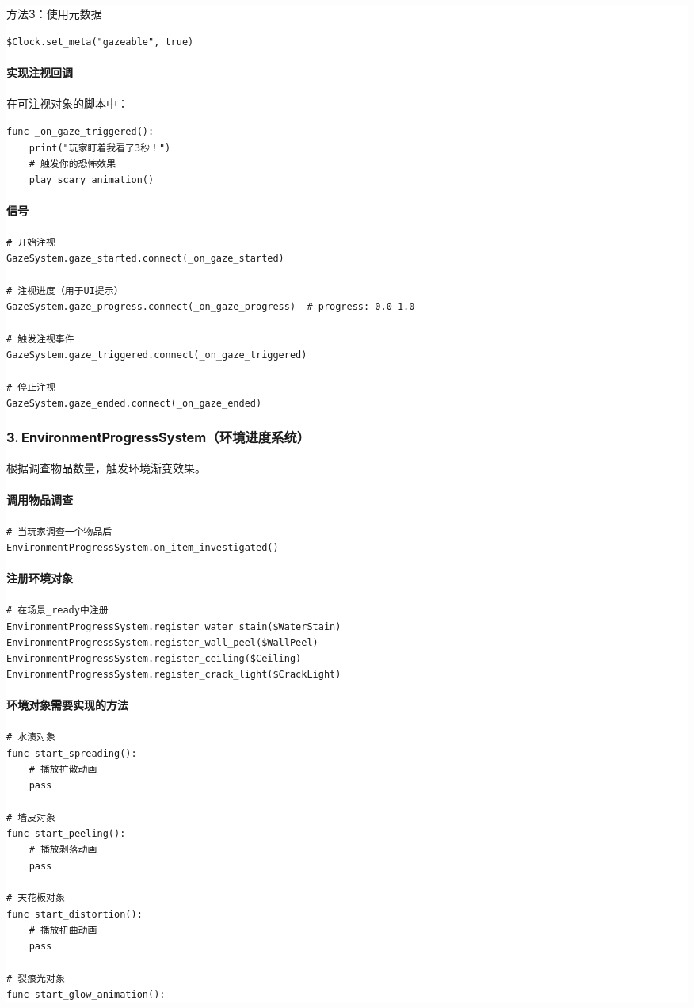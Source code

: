 方法3：使用元数据
```gdscript
$Clock.set_meta("gazeable", true)
```

#### 实现注视回调
在可注视对象的脚本中：
```gdscript
func _on_gaze_triggered():
    print("玩家盯着我看了3秒！")
    # 触发你的恐怖效果
    play_scary_animation()
```

#### 信号
```gdscript
# 开始注视
GazeSystem.gaze_started.connect(_on_gaze_started)

# 注视进度（用于UI提示）
GazeSystem.gaze_progress.connect(_on_gaze_progress)  # progress: 0.0-1.0

# 触发注视事件
GazeSystem.gaze_triggered.connect(_on_gaze_triggered)

# 停止注视
GazeSystem.gaze_ended.connect(_on_gaze_ended)
```

### 3. EnvironmentProgressSystem（环境进度系统）
根据调查物品数量，触发环境渐变效果。

#### 调用物品调查
```gdscript
# 当玩家调查一个物品后
EnvironmentProgressSystem.on_item_investigated()
```

#### 注册环境对象
```gdscript
# 在场景_ready中注册
EnvironmentProgressSystem.register_water_stain($WaterStain)
EnvironmentProgressSystem.register_wall_peel($WallPeel)
EnvironmentProgressSystem.register_ceiling($Ceiling)
EnvironmentProgressSystem.register_crack_light($CrackLight)
```

#### 环境对象需要实现的方法
```gdscript
# 水渍对象
func start_spreading():
    # 播放扩散动画
    pass

# 墙皮对象
func start_peeling():
    # 播放剥落动画
    pass

# 天花板对象
func start_distortion():
    # 播放扭曲动画
    pass

# 裂痕光对象
func start_glow_animation():
```